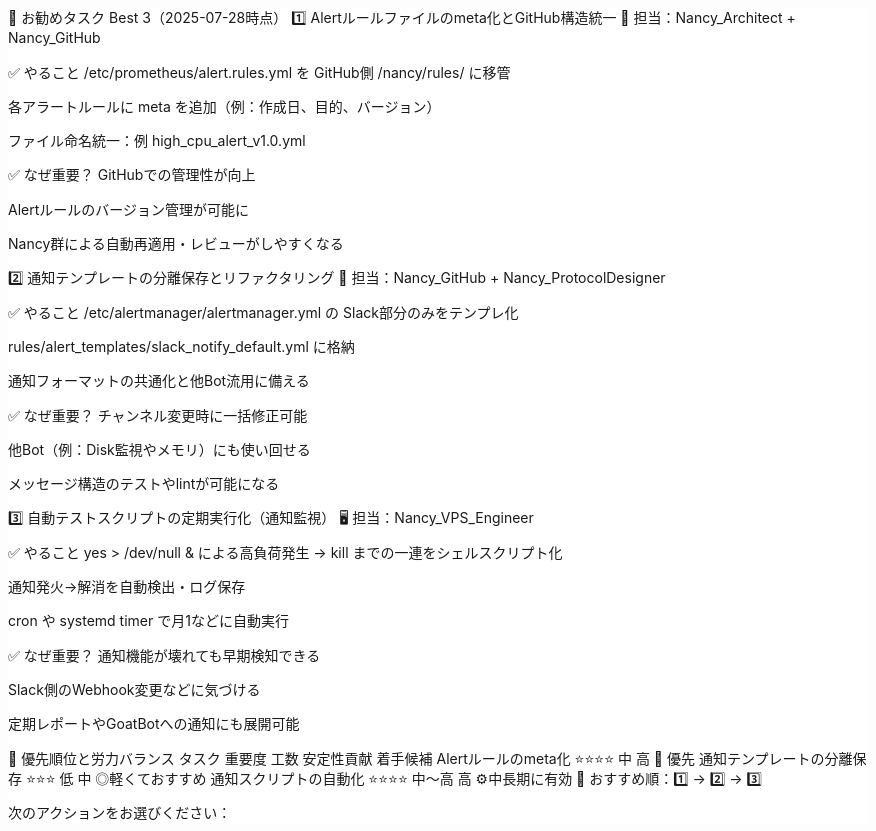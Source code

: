 🚀 お勧めタスク Best 3（2025-07-28時点）
1️⃣ Alertルールファイルのmeta化とGitHub構造統一
🧠 担当：Nancy_Architect + Nancy_GitHub

✅ やること
/etc/prometheus/alert.rules.yml を GitHub側 /nancy/rules/ に移管

各アラートルールに meta を追加（例：作成日、目的、バージョン）

ファイル命名統一：例 high_cpu_alert_v1.0.yml

✅ なぜ重要？
GitHubでの管理性が向上

Alertルールのバージョン管理が可能に

Nancy群による自動再適用・レビューがしやすくなる

2️⃣ 通知テンプレートの分離保存とリファクタリング
🔧 担当：Nancy_GitHub + Nancy_ProtocolDesigner

✅ やること
/etc/alertmanager/alertmanager.yml の Slack部分のみをテンプレ化

rules/alert_templates/slack_notify_default.yml に格納

通知フォーマットの共通化と他Bot流用に備える

✅ なぜ重要？
チャンネル変更時に一括修正可能

他Bot（例：Disk監視やメモリ）にも使い回せる

メッセージ構造のテストやlintが可能になる

3️⃣ 自動テストスクリプトの定期実行化（通知監視）
🖥 担当：Nancy_VPS_Engineer

✅ やること
yes > /dev/null & による高負荷発生 → kill までの一連をシェルスクリプト化

通知発火→解消を自動検出・ログ保存

cron や systemd timer で月1などに自動実行

✅ なぜ重要？
通知機能が壊れても早期検知できる

Slack側のWebhook変更などに気づける

定期レポートやGoatBotへの通知にも展開可能

🧭 優先順位と労力バランス
タスク	重要度	工数	安定性貢献	着手候補
Alertルールのmeta化	⭐⭐⭐⭐	中	高	🎯 優先
通知テンプレートの分離保存	⭐⭐⭐	低	中	◎軽くておすすめ
通知スクリプトの自動化	⭐⭐⭐⭐	中〜高	高	⚙️中長期に有効
📝 おすすめ順：1️⃣ → 2️⃣ → 3️⃣

次のアクションをお選びください：

